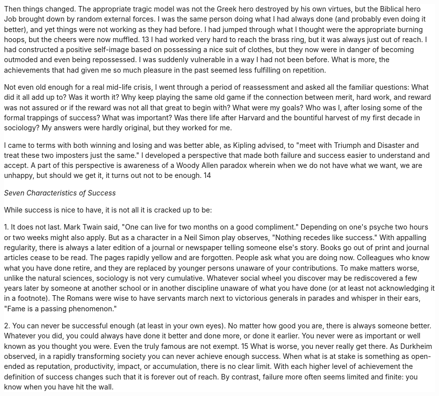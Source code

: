 Then things changed. The appropriate tragic model was not the Greek hero
destroyed by his own virtues, but the Biblical hero Job brought down by random
external forces. I was the same person doing what I had always done (and
probably even doing it better), and yet things were not working as they had
before. I had jumped through what I thought were the appropriate burning
hoops, but the cheers were now muffled. 13 I had worked very hard to reach the
brass ring, but it was always just out of reach. I had constructed a positive
self-image based on possessing a nice suit of clothes, but they now were in
danger of becoming outmoded and even being repossessed. I was suddenly
vulnerable in a way I had not been before. What is more, the achievements that
had given me so much pleasure in the past seemed less fulfilling on
repetition.

Not even old enough for a real mid-life crisis, I went through a period of
reassessment and asked all the familiar questions: What did it all add up to?
Was it worth it? Why keep playing the same old game if the connection between
merit, hard work, and reward was not assured or if the reward was not all that
great to begin with? What were my goals? Who was I, after losing some of the
formal trappings of success? What was important? Was there life after Harvard
and the bountiful harvest of my first decade in sociology? My answers were
hardly original, but they worked for me.

I came to terms with both winning and losing and was better able, as Kipling
advised, to "meet with Triumph and Disaster and treat these two imposters just
the same." I developed a perspective that made both failure and success easier
to understand and accept. A part of this perspective is awareness of a Woody
Allen paradox wherein when we do not have what we want, we are unhappy, but
should we get it, it turns out not to be enough. 14

_Seven Characteristics of Success_

While success is nice to have, it is not all it is cracked up to be:

1\. It does not last. Mark Twain said, "One can live for two months on a good
compliment." Depending on one's psyche two hours or two weeks might also
apply. But as a character in a Neil Simon play observes, "Nothing recedes like
success." With appalling regularity, there is always a later edition of a
journal or newspaper telling someone else's story. Books go out of print and
journal articles cease to be read. The pages rapidly yellow and are forgotten.
People ask what you are doing now. Colleagues who know what you have done
retire, and they are replaced by younger persons unaware of your
contributions. To make matters worse, unlike the natural sciences, sociology
is not very cumulative. Whatever social wheel you discover may be rediscovered
a few years later by someone at another school or in another discipline
unaware of what you have done (or at least not acknowledging it in a
footnote). The Romans were wise to have servants march next to victorious
generals in parades and whisper in their ears, "Fame is a passing phenomenon."

2\. You can never be successful enough (at least in your own eyes). No matter
how good you are, there is always someone better. Whatever you did, you could
always have done it better and done more, or done it earlier. You never were
as important or well known as you thought you were. Even the truly famous are
not exempt. 15 What is worse, you never really get there. As Durkheim
observed, in a rapidly transforming society you can never achieve enough
success. When what is at stake is something as open-ended as reputation,
productivity, impact, or accumulation, there is no clear limit. With each
higher level of achievement the definition of success changes such that it is
forever out of reach. By contrast, failure more often seems limited and
finite: you know when you have hit the wall.
